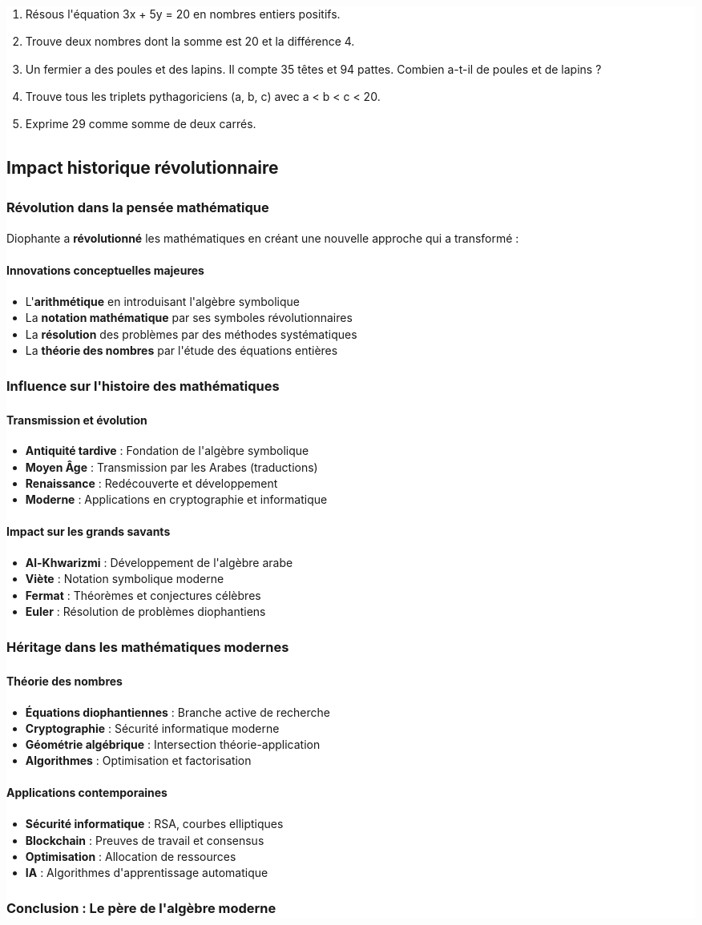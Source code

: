 1. Résous l'équation 3x + 5y = 20 en nombres entiers positifs.

2. Trouve deux nombres dont la somme est 20 et la différence 4.

3. Un fermier a des poules et des lapins. Il compte 35 têtes et 94 pattes. Combien a-t-il de poules et de lapins ?

4. Trouve tous les triplets pythagoriciens (a, b, c) avec a < b < c < 20.

5. Exprime 29 comme somme de deux carrés.

## Impact historique révolutionnaire

### **Révolution dans la pensée mathématique**

Diophante a **révolutionné** les mathématiques en créant une nouvelle approche qui a transformé :

#### **Innovations conceptuelles majeures**
- L'**arithmétique** en introduisant l'algèbre symbolique
- La **notation mathématique** par ses symboles révolutionnaires
- La **résolution** des problèmes par des méthodes systématiques
- La **théorie des nombres** par l'étude des équations entières

### **Influence sur l'histoire des mathématiques**

#### **Transmission et évolution**
- **Antiquité tardive** : Fondation de l'algèbre symbolique
- **Moyen Âge** : Transmission par les Arabes (traductions)
- **Renaissance** : Redécouverte et développement
- **Moderne** : Applications en cryptographie et informatique

#### **Impact sur les grands savants**
- **Al-Khwarizmi** : Développement de l'algèbre arabe
- **Viète** : Notation symbolique moderne
- **Fermat** : Théorèmes et conjectures célèbres
- **Euler** : Résolution de problèmes diophantiens

### **Héritage dans les mathématiques modernes**

#### **Théorie des nombres**
- **Équations diophantiennes** : Branche active de recherche
- **Cryptographie** : Sécurité informatique moderne
- **Géométrie algébrique** : Intersection théorie-application
- **Algorithmes** : Optimisation et factorisation

#### **Applications contemporaines**
- **Sécurité informatique** : RSA, courbes elliptiques
- **Blockchain** : Preuves de travail et consensus
- **Optimisation** : Allocation de ressources
- **IA** : Algorithmes d'apprentissage automatique

### **Conclusion : Le père de l'algèbre moderne**
